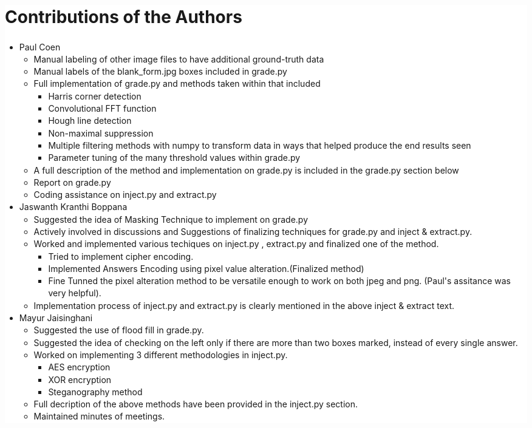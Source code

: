# Contributions of the Authors
 - Paul Coen
   - Manual labeling of other image files to have additional ground-truth data
   - Manual labels of the blank_form.jpg boxes included in grade.py
   - Full implementation of grade.py and methods taken within that included
     - Harris corner detection
     - Convolutional FFT function
     - Hough line detection
     - Non-maximal suppression
     - Multiple filtering methods with numpy to transform data in ways that helped produce the end results seen
     - Parameter tuning of the many threshold values within grade.py
   - A full description of the method and implementation on grade.py is included in the grade.py section below
   - Report on grade.py
   - Coding assistance on inject.py and extract.py
 - Jaswanth Kranthi Boppana
   - Suggested the idea of Masking Technique to implement on grade.py
   - Actively involved in discussions and Suggestions of finalizing techniques for grade.py and inject & extract.py.
   - Worked and implemented  various techiques on inject.py , extract.py and finalized one of the method. 
      - Tried to implement cipher encoding.
      - Implemented Answers Encoding using pixel value alteration.(Finalized method)
      - Fine Tunned the pixel alteration method to be versatile enough to work on  both jpeg and png. (Paul's assitance was very helpful).
   - Implementation  process of inject.py and extract.py is clearly mentioned in the above inject & extract text.
 - Mayur Jaisinghani
   - Suggested the use of flood fill in grade.py.
   - Suggested the idea of checking on the left only if there are more than two boxes marked, instead of every single answer.
   - Worked on implementing 3 different methodologies in inject.py.
     - AES encryption
     - XOR encryption
     - Steganography method
   - Full decription of the above methods have been provided in the inject.py section.
   - Maintained minutes of meetings.
